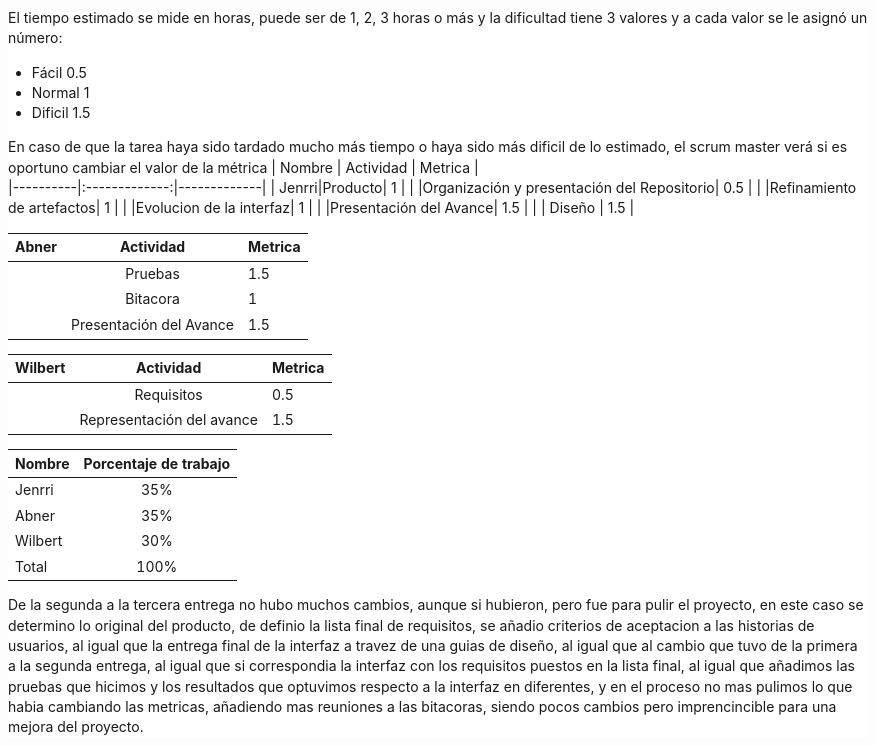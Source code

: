 El tiempo estimado se mide en horas, puede ser de 1, 2, 3 horas o más y la dificultad tiene 3 valores y a cada valor se le asignó un número:
  - Fácil 0.5
  - Normal 1
  - Dificil 1.5

En caso de que la tarea haya sido tardado mucho más tiempo o haya sido más dificil de lo estimado, el scrum master verá si es oportuno cambiar el valor de la métrica
| Nombre   |     Actividad     | Metrica |                
|----------|:-------------:|-------------|
| Jenrri|Producto|  1  |
|       |Organización y presentación del Repositorio|  0.5  |
|       |Refinamiento de artefactos|   1   |
|       |Evolucion de la interfaz|  1    |
|       |Presentación del Avance|  1.5   |
|          | Diseño | 1.5 | 

| Abner |     Actividad     | Metrica |
|----------|:-------------:|-------------|
|          | Pruebas | 1.5 | 
|          | Bitacora | 1 |
|          |Presentación del Avance| 1.5  |


| Wilbert |     Actividad     | Metrica |
|----------|:-------------:|-------------|
|          | Requisitos | 0.5 | 
|          |Representación del avance | 1.5 |

| Nombre |     Porcentaje de trabajo     | 
|----------|:-------------:|
|    Jenrri       |  35%   |
|    Abner      |  35% | 
|    Wilbert       | 30%  |
|  Total     |   100%   |

De la segunda  a la tercera entrega no hubo muchos cambios, aunque si hubieron, pero fue para pulir el proyecto, en este caso se determino lo original del producto, de definio la lista final de requisitos, se añadio criterios de aceptacion a las historias de usuarios, al igual que la entrega final de la interfaz a travez de una guias de diseño, al igual que al cambio que tuvo de la primera a la segunda entrega, al igual que si correspondia la interfaz con los requisitos puestos en la lista final, al igual que añadimos las pruebas que hicimos y los resultados que optuvimos respecto a la interfaz en diferentes, y en el proceso no mas pulimos lo que habia cambiando las metricas, añadiendo mas reuniones a las bitacoras, siendo pocos cambios pero imprencincible para una mejora del proyecto.
